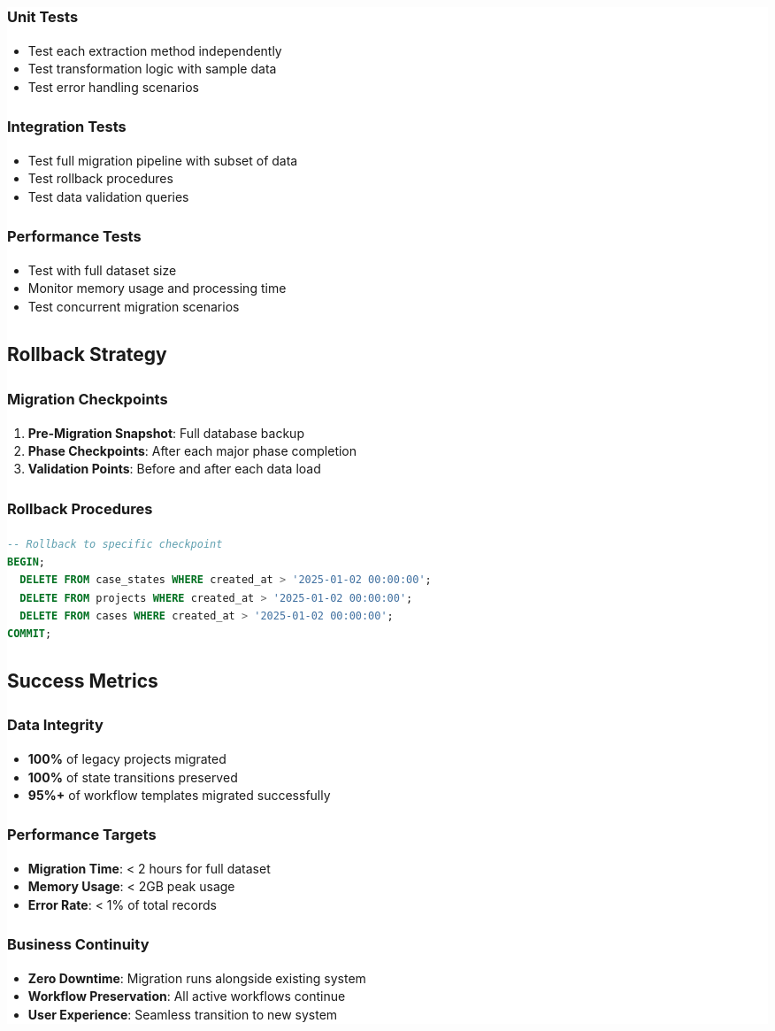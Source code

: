### Unit Tests
- Test each extraction method independently
- Test transformation logic with sample data
- Test error handling scenarios

### Integration Tests
- Test full migration pipeline with subset of data
- Test rollback procedures
- Test data validation queries

### Performance Tests
- Test with full dataset size
- Monitor memory usage and processing time
- Test concurrent migration scenarios

## Rollback Strategy

### Migration Checkpoints
1. **Pre-Migration Snapshot**: Full database backup
2. **Phase Checkpoints**: After each major phase completion
3. **Validation Points**: Before and after each data load

### Rollback Procedures
```sql
-- Rollback to specific checkpoint
BEGIN;
  DELETE FROM case_states WHERE created_at > '2025-01-02 00:00:00';
  DELETE FROM projects WHERE created_at > '2025-01-02 00:00:00';
  DELETE FROM cases WHERE created_at > '2025-01-02 00:00:00';
COMMIT;
```

## Success Metrics

### Data Integrity
- **100%** of legacy projects migrated
- **100%** of state transitions preserved
- **95%+** of workflow templates migrated successfully

### Performance Targets
- **Migration Time**: < 2 hours for full dataset
- **Memory Usage**: < 2GB peak usage
- **Error Rate**: < 1% of total records

### Business Continuity
- **Zero Downtime**: Migration runs alongside existing system
- **Workflow Preservation**: All active workflows continue
- **User Experience**: Seamless transition to new system
